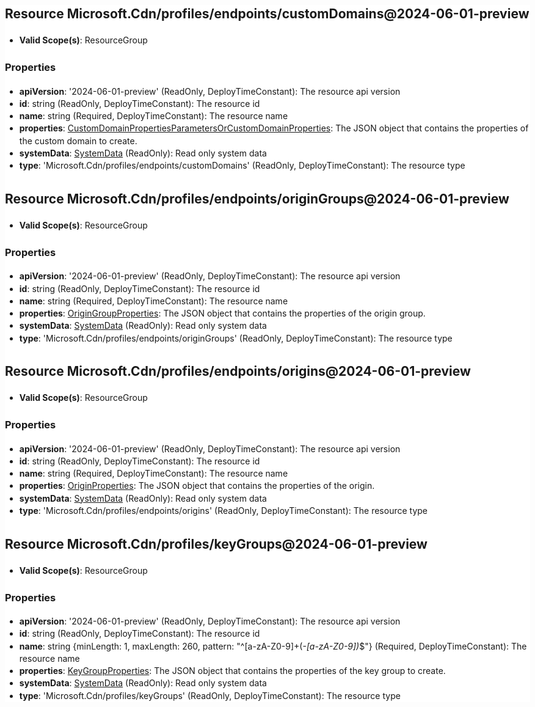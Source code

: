 ## Resource Microsoft.Cdn/profiles/endpoints/customDomains@2024-06-01-preview
* **Valid Scope(s)**: ResourceGroup
### Properties
* **apiVersion**: '2024-06-01-preview' (ReadOnly, DeployTimeConstant): The resource api version
* **id**: string (ReadOnly, DeployTimeConstant): The resource id
* **name**: string (Required, DeployTimeConstant): The resource name
* **properties**: [CustomDomainPropertiesParametersOrCustomDomainProperties](#customdomainpropertiesparametersorcustomdomainproperties): The JSON object that contains the properties of the custom domain to create.
* **systemData**: [SystemData](#systemdata) (ReadOnly): Read only system data
* **type**: 'Microsoft.Cdn/profiles/endpoints/customDomains' (ReadOnly, DeployTimeConstant): The resource type

## Resource Microsoft.Cdn/profiles/endpoints/originGroups@2024-06-01-preview
* **Valid Scope(s)**: ResourceGroup
### Properties
* **apiVersion**: '2024-06-01-preview' (ReadOnly, DeployTimeConstant): The resource api version
* **id**: string (ReadOnly, DeployTimeConstant): The resource id
* **name**: string (Required, DeployTimeConstant): The resource name
* **properties**: [OriginGroupProperties](#origingroupproperties): The JSON object that contains the properties of the origin group.
* **systemData**: [SystemData](#systemdata) (ReadOnly): Read only system data
* **type**: 'Microsoft.Cdn/profiles/endpoints/originGroups' (ReadOnly, DeployTimeConstant): The resource type

## Resource Microsoft.Cdn/profiles/endpoints/origins@2024-06-01-preview
* **Valid Scope(s)**: ResourceGroup
### Properties
* **apiVersion**: '2024-06-01-preview' (ReadOnly, DeployTimeConstant): The resource api version
* **id**: string (ReadOnly, DeployTimeConstant): The resource id
* **name**: string (Required, DeployTimeConstant): The resource name
* **properties**: [OriginProperties](#originproperties): The JSON object that contains the properties of the origin.
* **systemData**: [SystemData](#systemdata) (ReadOnly): Read only system data
* **type**: 'Microsoft.Cdn/profiles/endpoints/origins' (ReadOnly, DeployTimeConstant): The resource type

## Resource Microsoft.Cdn/profiles/keyGroups@2024-06-01-preview
* **Valid Scope(s)**: ResourceGroup
### Properties
* **apiVersion**: '2024-06-01-preview' (ReadOnly, DeployTimeConstant): The resource api version
* **id**: string (ReadOnly, DeployTimeConstant): The resource id
* **name**: string {minLength: 1, maxLength: 260, pattern: "^[a-zA-Z0-9]+(-*[a-zA-Z0-9])*$"} (Required, DeployTimeConstant): The resource name
* **properties**: [KeyGroupProperties](#keygroupproperties): The JSON object that contains the properties of the key group to create.
* **systemData**: [SystemData](#systemdata) (ReadOnly): Read only system data
* **type**: 'Microsoft.Cdn/profiles/keyGroups' (ReadOnly, DeployTimeConstant): The resource type
